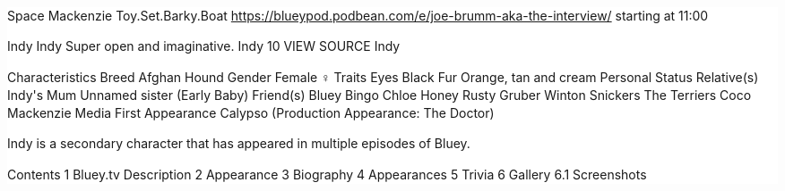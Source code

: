 Space
Mackenzie Toy.Set.Barky.Boat
https://blueypod.podbean.com/e/joe-brumm-aka-the-interview/ starting at 11:00

Indy
Indy
Super open and imaginative.
Indy
10
VIEW SOURCE
Indy

Characteristics
Breed
Afghan Hound
Gender
Female ♀
Traits
Eyes
Black
Fur
Orange, tan and cream
Personal Status
Relative(s)
Indy's Mum
Unnamed sister (Early Baby)
Friend(s)
Bluey
Bingo
Chloe
Honey
Rusty
Gruber
Winton
Snickers
The Terriers
Coco
Mackenzie
Media
First Appearance
Calypso
(Production Appearance: The Doctor)

Indy is a secondary character that has appeared in multiple episodes of Bluey.

Contents
1 Bluey.tv Description
2 Appearance
3 Biography
4 Appearances
5 Trivia
6 Gallery
6.1 Screenshots
